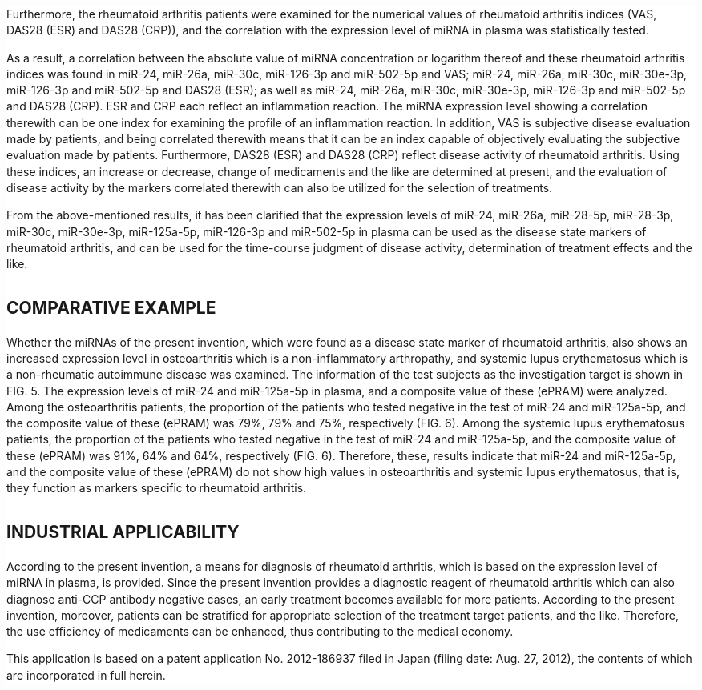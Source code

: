 Furthermore, the rheumatoid arthritis patients were examined for the numerical values of rheumatoid arthritis indices (VAS, DAS28 (ESR) and DAS28 (CRP)), and the correlation with the expression level of miRNA in plasma was statistically tested.

As a result, a correlation between the absolute value of miRNA concentration or logarithm thereof and these rheumatoid arthritis indices was found in miR-24, miR-26a, miR-30c, miR-126-3p and miR-502-5p and VAS; miR-24, miR-26a, miR-30c, miR-30e-3p, miR-126-3p and miR-502-5p and DAS28 (ESR); as well as miR-24, miR-26a, miR-30c, miR-30e-3p, miR-126-3p and miR-502-5p and DAS28 (CRP). ESR and CRP each reflect an inflammation reaction. The miRNA expression level showing a correlation therewith can be one index for examining the profile of an inflammation reaction. In addition, VAS is subjective disease evaluation made by patients, and being correlated therewith means that it can be an index capable of objectively evaluating the subjective evaluation made by patients. Furthermore, DAS28 (ESR) and DAS28 (CRP) reflect disease activity of rheumatoid arthritis. Using these indices, an increase or decrease, change of medicaments and the like are determined at present, and the evaluation of disease activity by the markers correlated therewith can also be utilized for the selection of treatments.

From the above-mentioned results, it has been clarified that the expression levels of miR-24, miR-26a, miR-28-5p, miR-28-3p, miR-30c, miR-30e-3p, miR-125a-5p, miR-126-3p and miR-502-5p in plasma can be used as the disease state markers of rheumatoid arthritis, and can be used for the time-course judgment of disease activity, determination of treatment effects and the like.

## COMPARATIVE EXAMPLE

Whether the miRNAs of the present invention, which were found as a disease state marker of rheumatoid arthritis, also shows an increased expression level in osteoarthritis which is a non-inflammatory arthropathy, and systemic lupus erythematosus which is a non-rheumatic autoimmune disease was examined. The information of the test subjects as the investigation target is shown in FIG. 5. The expression levels of miR-24 and miR-125a-5p in plasma, and a composite value of these (ePRAM) were analyzed. Among the osteoarthritis patients, the proportion of the patients who tested negative in the test of miR-24 and miR-125a-5p, and the composite value of these (ePRAM) was 79%, 79% and 75%, respectively (FIG. 6). Among the systemic lupus erythematosus patients, the proportion of the patients who tested negative in the test of miR-24 and miR-125a-5p, and the composite value of these (ePRAM) was 91%, 64% and 64%, respectively (FIG. 6). Therefore, these, results indicate that miR-24 and miR-125a-5p, and the composite value of these (ePRAM) do not show high values in osteoarthritis and systemic lupus erythematosus, that is, they function as markers specific to rheumatoid arthritis.

## INDUSTRIAL APPLICABILITY

According to the present invention, a means for diagnosis of rheumatoid arthritis, which is based on the expression level of miRNA in plasma, is provided. Since the present invention provides a diagnostic reagent of rheumatoid arthritis which can also diagnose anti-CCP antibody negative cases, an early treatment becomes available for more patients. According to the present invention, moreover, patients can be stratified for appropriate selection of the treatment target patients, and the like. Therefore, the use efficiency of medicaments can be enhanced, thus contributing to the medical economy.

This application is based on a patent application No. 2012-186937 filed in Japan (filing date: Aug. 27, 2012), the contents of which are incorporated in full herein.

